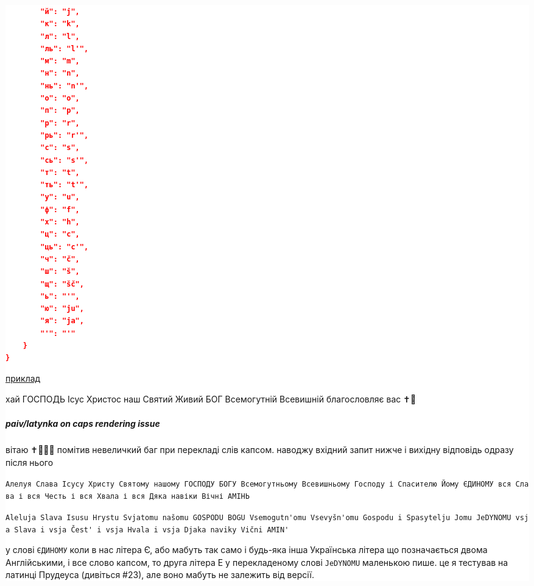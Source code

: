 ```json
        "й": "j",
        "к": "k",
        "л": "l",
        "ль": "l'",
        "м": "m",
        "н": "n",
        "нь": "n'",
        "о": "o",
        "п": "p",
        "р": "r",
        "рь": "r'",
        "с": "s",
        "сь": "s'",
        "т": "t",
        "ть": "t'",
        "у": "u",
        "ф": "f",
        "х": "h",
        "ц": "c",
        "ць": "c'",
        "ч": "č",
        "ш": "š",
        "щ": "šč",
        "ь": "'",
        "ю": "ju",
        "я": "ja",
        "'": "'"
    }
}
```
[приклад](https://paiv.github.io/latynka/v1?r=1%271%2711a11b11v11g1111d22d%2711e12je1111z22z%2711y11i12ji11j11k11l22l%2711m11n22n%2711o11p11r22r%2711s22s%2711t22t%2711u11f11h11c2111111211%2712ju12ja%2Dk0ow0dea65ukvpca450be34keea4f5f9fd4mqg5fd8mrg9fmgd3npgd6nsgtgd0od2od4o0g1g2gd8ozg0grpva2anrjjvq38aog64akmkg874b)

хай ГОСПОДЬ Ісус Христос наш Святий Живий БОГ Всемогутній Всевишній благословляє вас ✝️💞
##### paiv/latynka on caps rendering issue
вітаю ✝️💖🙏🏼 помітив невеличкий баг при перекладі слів капсом. наводжу вхідний запит нижче і вихідну відповідь одразу після нього
```txt
Алелуя Слава Ісусу Христу Святому нашому ГОСПОДУ БОГУ Всемогутньому Всевишньому Господу і Спасителю Йому ЄДИНОМУ вся Слава і вся Честь і вся Хвала і вся Дяка навіки Вічні АМІНЬ
```
```txt
Aleluja Slava Isusu Hrystu Svjatomu našomu GOSPODU BOGU Vsemogutn'omu Vsevyšn'omu Gospodu i Spasytelju Jomu JeDYNOMU vsja Slava i vsja Čest' i vsja Hvala i vsja Djaka naviky Vični AMIN'
```
у слові `ЄДИНОМУ` коли в нас літера Є, або мабуть так само і будь-яка інша Українська літера що позначається двома Англійськими, і все слово капсом, то друга літера Е у перекладеному слові `JeDYNOMU` маленькою пише. це я тестував на латинці Прудеуса (дивіться #23), але воно мабуть не залежить від версії.
